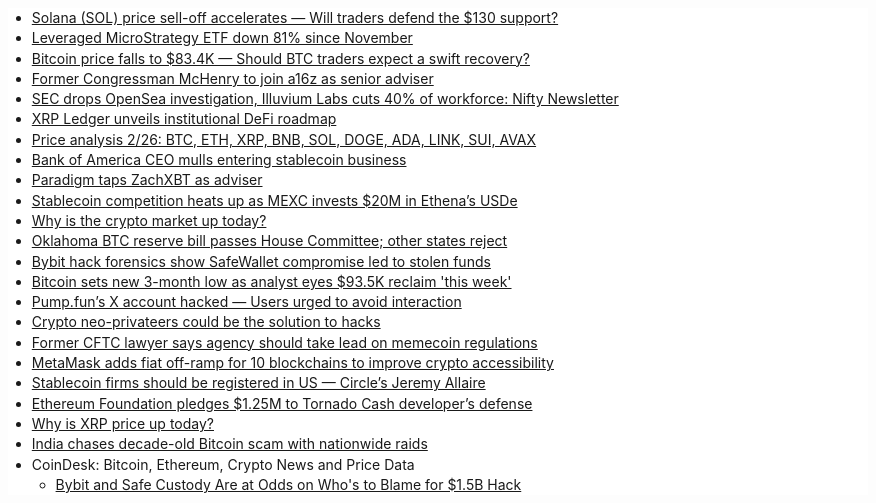   - [Solana (SOL) price sell-off accelerates — Will traders defend the $130 support?](https://cointelegraph.com/news/solana-sol-price-sell-off-accelerates-will-traders-defend-the-130-support?utm_source=rss_feed&utm_medium=rss&utm_campaign=rss_partner_inbound)
  - [Leveraged MicroStrategy ETF down 81% since November](https://cointelegraph.com/news/leveraged-microstrategy-etf-down-81-since-november?utm_source=rss_feed&utm_medium=rss&utm_campaign=rss_partner_inbound)
  - [Bitcoin price falls to $83.4K — Should BTC traders expect a swift recovery?](https://cointelegraph.com/news/bitcoin-price-falls-to-83-k-should-btc-traders-expect-a-swift-recovery?utm_source=rss_feed&utm_medium=rss&utm_campaign=rss_partner_inbound)
  - [Former Congressman McHenry to join a16z as senior adviser](https://cointelegraph.com/news/former-congressman-mchenry-joining-a16z-senior-adviser?utm_source=rss_feed&utm_medium=rss&utm_campaign=rss_partner_inbound)
  - [SEC drops OpenSea investigation, Illuvium Labs cuts 40% of workforce: Nifty Newsletter](https://cointelegraph.com/news/sec-opensea-investigation-illuvium-layoff-nifty-newsletter?utm_source=rss_feed&utm_medium=rss&utm_campaign=rss_partner_inbound)
  - [XRP Ledger unveils institutional DeFi roadmap](https://cointelegraph.com/news/xrp-ledger-unveils-institutional-defi-roadmap?utm_source=rss_feed&utm_medium=rss&utm_campaign=rss_partner_inbound)
  - [Price analysis 2/26: BTC, ETH, XRP, BNB, SOL, DOGE, ADA, LINK, SUI, AVAX](https://cointelegraph.com/news/price-analysis-2-26-btc-eth-xrp-bnb-sol-doge-ada-link-sui-avax?utm_source=rss_feed&utm_medium=rss&utm_campaign=rss_partner_inbound)
  - [Bank of America CEO mulls entering stablecoin business](https://cointelegraph.com/news/bank-america-ceo-enter-stablecoin-business?utm_source=rss_feed&utm_medium=rss&utm_campaign=rss_partner_inbound)
  - [Paradigm taps ZachXBT as adviser](https://cointelegraph.com/news/paradigm-taps-zach-xbt-as-adviser?utm_source=rss_feed&utm_medium=rss&utm_campaign=rss_partner_inbound)
  - [Stablecoin competition heats up as MEXC invests $20M in Ethena’s USDe](https://cointelegraph.com/news/stablecoin-competition-heats-up-mexc-invests-20m-ethena-usde?utm_source=rss_feed&utm_medium=rss&utm_campaign=rss_partner_inbound)
  - [Why is the crypto market up today?](https://cointelegraph.com/news/why-is-the-crypto-market-up-today?utm_source=rss_feed&utm_medium=rss&utm_campaign=rss_partner_inbound)
  - [Oklahoma BTC reserve bill passes House Committee; other states reject](https://cointelegraph.com/news/oklahoma-btc-reserve-bill-passes-house-committee-states-reject?utm_source=rss_feed&utm_medium=rss&utm_campaign=rss_partner_inbound)
  - [Bybit hack forensics show SafeWallet compromise led to stolen funds](https://cointelegraph.com/news/bybit-hack-forensics-show-safe-wallet-compromise-led-to-stolen-funds?utm_source=rss_feed&utm_medium=rss&utm_campaign=rss_partner_inbound)
  - [Bitcoin sets new 3-month low as analyst eyes $93.5K reclaim &#039;this week&#039;](https://cointelegraph.com/news/bitcoin-sets-new-15-week-low-analyst-eyes-93-5-k-reclaim-this-week?utm_source=rss_feed&utm_medium=rss&utm_campaign=rss_partner_inbound)
  - [Pump.fun’s X account hacked — Users urged to avoid interaction](https://cointelegraph.com/news/pump-fun-x-account-hacked-users-urged-avoid-interaction?utm_source=rss_feed&utm_medium=rss&utm_campaign=rss_partner_inbound)
  - [Crypto neo-privateers could be the solution to hacks](https://cointelegraph.com/news/crypto-neo-privateers?utm_source=rss_feed&utm_medium=rss&utm_campaign=rss_partner_inbound)
  - [Former CFTC lawyer says agency should take lead on memecoin regulations](https://cointelegraph.com/news/cftc-should-take-helm-of-memecoin-regulation-says-its-ex-attorney?utm_source=rss_feed&utm_medium=rss&utm_campaign=rss_partner_inbound)
  - [MetaMask adds fiat off-ramp for 10 blockchains to improve crypto accessibility](https://cointelegraph.com/news/metamask-fiat-off-ramp-10-tokens-ease-crypto-onboarding-process?utm_source=rss_feed&utm_medium=rss&utm_campaign=rss_partner_inbound)
  - [Stablecoin firms should be registered in US — Circle’s Jeremy Allaire](https://cointelegraph.com/news/stablecoin-firms-registered-us-circle-jeremy-allaire?utm_source=rss_feed&utm_medium=rss&utm_campaign=rss_partner_inbound)
  - [Ethereum Foundation pledges $1.25M to Tornado Cash developer’s defense](https://cointelegraph.com/news/ethereum-foundation-pledges-1-25m-tornado-cash-developer-defense?utm_source=rss_feed&utm_medium=rss&utm_campaign=rss_partner_inbound)
  - [Why is XRP price up today?](https://cointelegraph.com/news/why-is-xrp-price-up-today?utm_source=rss_feed&utm_medium=rss&utm_campaign=rss_partner_inbound)
  - [India chases decade-old Bitcoin scam with nationwide raids](https://cointelegraph.com/news/cbi-raids-75m-gainbitcoin-ponzi?utm_source=rss_feed&utm_medium=rss&utm_campaign=rss_partner_inbound)
- CoinDesk: Bitcoin, Ethereum, Crypto News and Price Data
  - [Bybit and Safe Custody Are at Odds on Who's to Blame for $1.5B Hack](https://www.coindesk.com/business/2025/02/26/bybit-and-safe-custody-blame-each-other-over-usd1-5b-hack)